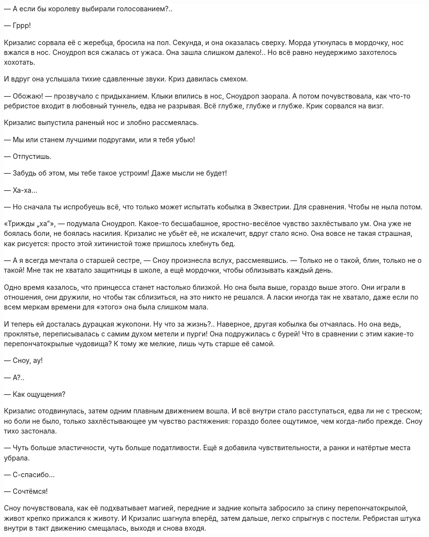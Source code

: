 — А если бы королеву выбирали голосованием?..

— Гррр!

Кризалис сорвала её с жеребца, бросила на пол. Секунда, и она оказалась сверху. Морда уткнулась в мордочку, нос вжался в нос. Сноудроп вся сжалась от ужаса. Она зашла слишком далеко!.. Но всё равно неудержимо захотелось хохотать.

И вдруг она услышала тихие сдавленные звуки. Криз давилась смехом.

— Обожаю! — прозвучало с придыханием. Клыки впились в нос, Сноудроп заорала. А потом почувствовала, как что-то ребристое входит в любовный туннель, едва не разрывая. Всё глубже, глубже и глубже. Крик сорвался на визг.

Кризалис выпустила раненый нос и злобно рассмеялась.

— Мы или станем лучшими подругами, или я тебя убью!

— Отпустишь.

— Забудь об этом, мы тебе такое устроим! Даже мысли не будет!

— Ха-ха…

— Но сначала ты испробуешь всё, что только может испытать кобылка в Эквестрии. Для сравнения. Чтобы не ныла потом.

«Трижды „ха”», — подумала Сноудроп. Какое-то бесшабашное, яростно-весёлое чувство захлёстывало ум. Она уже не боялась боли, не боялась насилия. Кризалис не убьёт её, не искалечит, вдруг стало ясно. Она вовсе не такая страшная, как рисуется: просто этой хитинистой тоже пришлось хлебнуть бед.

— А я всегда мечтала о старшей сестре, — Сноу произнесла вслух, рассмеявшись. — Только не о такой, блин, только не о такой! Мне так не хватало защитницы в школе, а ещё мордочки, чтобы облизывать каждый день.

Одно время казалось, что принцесса станет настолько близкой. Но она была выше, гораздо выше этого. Они играли в отношения, они дружили, но чтобы так сблизиться, на это никто не решался. А ласки иногда так не хватало, даже если по всем меркам времени для «этого» она была слишком мала.

И теперь ей досталась дурацкая жукопони. Ну что за жизнь?.. Наверное, другая кобылка бы отчаялась. Но она ведь, проклятье, переписывалась с самим духом метели и пурги! Она подружилась с бурей! Что в сравнении с этим какие-то перепончатокрылые чудовища? К тому же мелкие, лишь чуть старше её самой.

— Сноу, ау!

— А?..

— Как ощущения?

Кризалис отодвинулась, затем одним плавным движением вошла. И всё внутри стало расступаться, едва ли не с треском; но боли не было, только захлёстывающее ум чувство растяжения: гораздо более ощутимое, чем когда-либо прежде. Сноу тихо застонала.

— Чуть больше эластичности, чуть больше податливости. Ещё я добавила чувствительности, а ранки и натёртые места убрала.

— С-спасибо…

— Сочтёмся!

Сноу почувствовала, как её подхватывает магией, передние и задние копыта забросило за спину перепончатокрылой, живот крепко прижался к животу. И Кризалис шагнула вперёд, затем дальше, легко спрыгнув с постели. Ребристая штука внутри в такт движению смещалась, выходя и снова входя.
